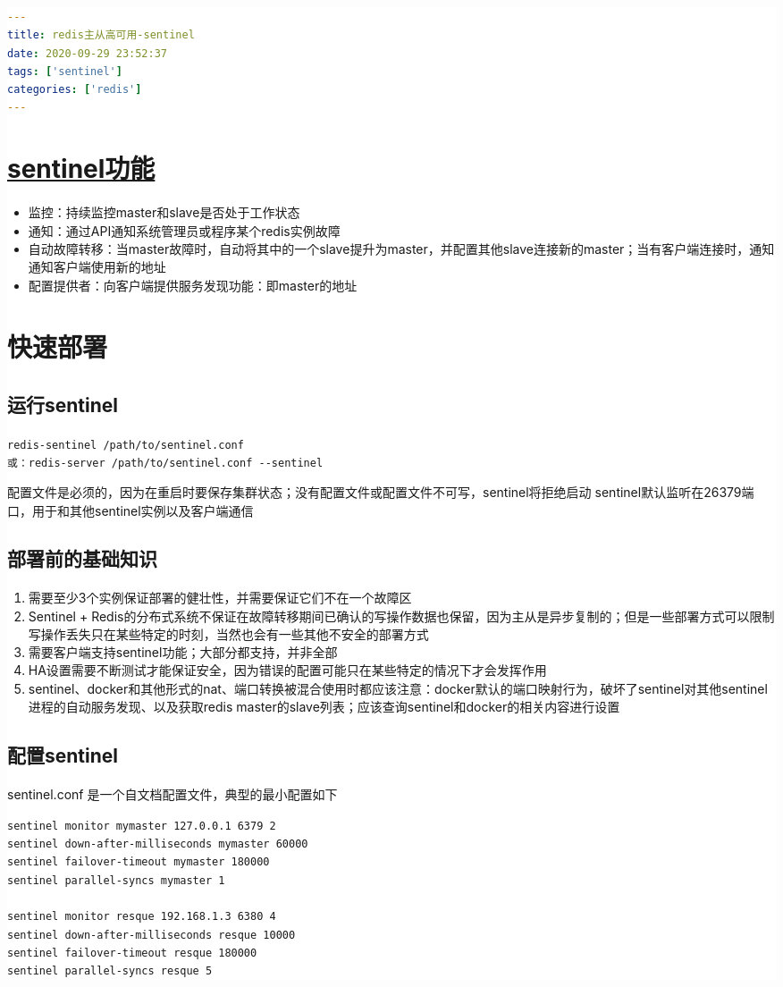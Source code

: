 ```yaml
---
title: redis主从高可用-sentinel
date: 2020-09-29 23:52:37
tags: ['sentinel']
categories: ['redis']
---
```


# [sentinel功能](https://redis.io/topics/sentinel)

* 监控：持续监控master和slave是否处于工作状态
* 通知：通过API通知系统管理员或程序某个redis实例故障
* 自动故障转移：当master故障时，自动将其中的一个slave提升为master，并配置其他slave连接新的master；当有客户端连接时，通知通知客户端使用新的地址
* 配置提供者：向客户端提供服务发现功能：即master的地址

# 快速部署
## 运行sentinel

```
redis-sentinel /path/to/sentinel.conf
或：redis-server /path/to/sentinel.conf --sentinel
```

配置文件是必须的，因为在重启时要保存集群状态；没有配置文件或配置文件不可写，sentinel将拒绝启动
sentinel默认监听在26379端口，用于和其他sentinel实例以及客户端通信

## 部署前的基础知识

1. 需要至少3个实例保证部署的健壮性，并需要保证它们不在一个故障区
2. Sentinel + Redis的分布式系统不保证在故障转移期间已确认的写操作数据也保留，因为主从是异步复制的；但是一些部署方式可以限制写操作丢失只在某些特定的时刻，当然也会有一些其他不安全的部署方式
3. 需要客户端支持sentinel功能；大部分都支持，并非全部
4. HA设置需要不断测试才能保证安全，因为错误的配置可能只在某些特定的情况下才会发挥作用
5. sentinel、docker和其他形式的nat、端口转换被混合使用时都应该注意：docker默认的端口映射行为，破坏了sentinel对其他sentinel进程的自动服务发现、以及获取redis master的slave列表；应该查询sentinel和docker的相关内容进行设置

## 配置sentinel

sentinel.conf 是一个自文档配置文件，典型的最小配置如下

```
sentinel monitor mymaster 127.0.0.1 6379 2
sentinel down-after-milliseconds mymaster 60000
sentinel failover-timeout mymaster 180000
sentinel parallel-syncs mymaster 1

sentinel monitor resque 192.168.1.3 6380 4
sentinel down-after-milliseconds resque 10000
sentinel failover-timeout resque 180000
sentinel parallel-syncs resque 5
```
